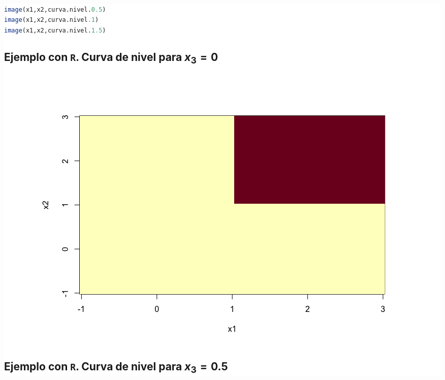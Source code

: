 ```r
image(x1,x2,curva.nivel.0.5)
image(x1,x2,curva.nivel.1)
image(x1,x2,curva.nivel.1.5)
```

</div>


## Ejemplo con `R`. Curva de nivel para $x_3=0$

<img src="Tema_6_Varias-Variables_files/figure-html/unnamed-chunk-2-1.png" style="display: block; margin: auto;" />


## Ejemplo con `R`. Curva de nivel para $x_3=0.5$
